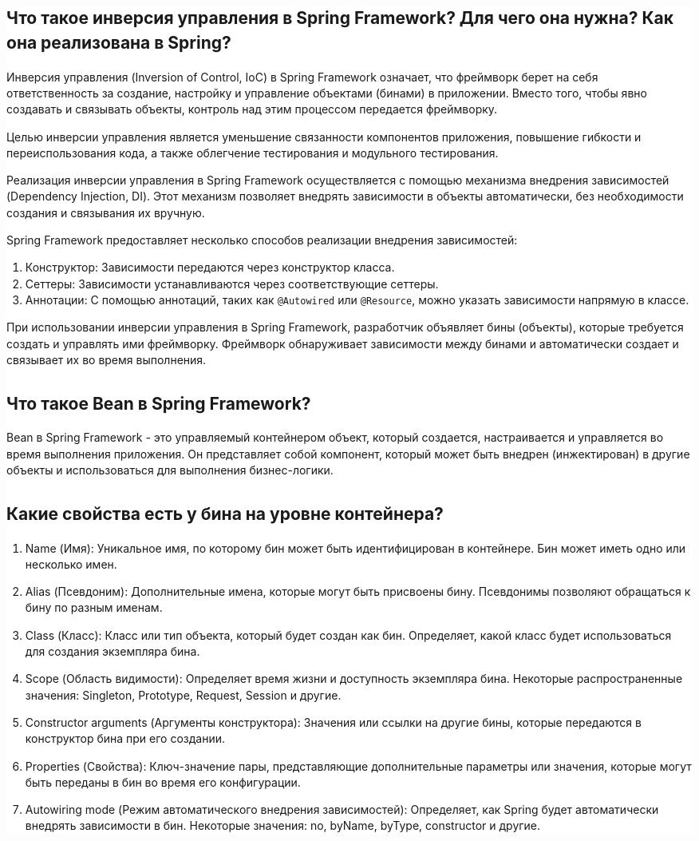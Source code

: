
## Что такое инверсия управления в Spring Framework? Для чего она нужна? Как она реализована в Spring?

Инверсия управления (Inversion of Control, IoC) в Spring Framework означает, что фреймворк берет на себя ответственность за создание, настройку и управление объектами (бинами) в приложении. Вместо того, чтобы явно создавать и связывать объекты, контроль над этим процессом передается фреймворку.

Целью инверсии управления является уменьшение связанности компонентов приложения, повышение гибкости и переиспользования кода, а также облегчение тестирования и модульного тестирования.

Реализация инверсии управления в Spring Framework осуществляется с помощью механизма внедрения зависимостей (Dependency Injection, DI). Этот механизм позволяет внедрять зависимости в объекты автоматически, без необходимости создания и связывания их вручную.

Spring Framework предоставляет несколько способов реализации внедрения зависимостей:
1. Конструктор: Зависимости передаются через конструктор класса.
2. Сеттеры: Зависимости устанавливаются через соответствующие сеттеры.
3. Аннотации: С помощью аннотаций, таких как `@Autowired` или `@Resource`, можно указать зависимости напрямую в классе.

При использовании инверсии управления в Spring Framework, разработчик объявляет бины (объекты), которые требуется создать и управлять ими фреймворку. Фреймворк обнаруживает зависимости между бинами и автоматически создает и связывает их во время выполнения.

## Что такое Bean в Spring Framework?

Bean в Spring Framework - это управляемый контейнером объект, который создается, настраивается и управляется во время выполнения приложения. 
Он представляет собой компонент, который может быть внедрен (инжектирован) в другие объекты и использоваться для выполнения бизнес-логики. 

## Какие свойства есть у бина на уровне контейнера?

1. Name (Имя): Уникальное имя, по которому бин может быть идентифицирован в контейнере. Бин может иметь одно или несколько имен.

2. Alias (Псевдоним): Дополнительные имена, которые могут быть присвоены бину. Псевдонимы позволяют обращаться к бину по разным именам.

3. Class (Класс): Класс или тип объекта, который будет создан как бин. Определяет, какой класс будет использоваться для создания экземпляра бина.

4. Scope (Область видимости): Определяет время жизни и доступность экземпляра бина. Некоторые распространенные значения: Singleton, Prototype, Request, Session и другие.

5. Constructor arguments (Аргументы конструктора): Значения или ссылки на другие бины, которые передаются в конструктор бина при его создании.

6. Properties (Свойства): Ключ-значение пары, представляющие дополнительные параметры или значения, которые могут быть переданы в бин во время его конфигурации.

7. Autowiring mode (Режим автоматического внедрения зависимостей): Определяет, как Spring будет автоматически внедрять зависимости в бин. Некоторые значения: no, byName, byType, constructor и другие.
